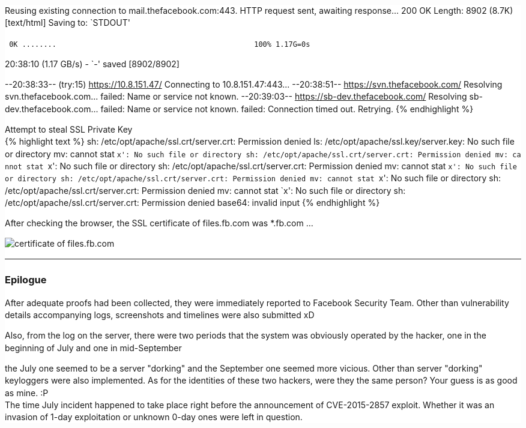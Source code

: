 Reusing existing connection to mail.thefacebook.com:443.
HTTP request sent, awaiting response... 200 OK
Length: 8902 (8.7K) [text/html]
Saving to: `STDOUT'

     0K ........                                              100% 1.17G=0s

20:38:10 (1.17 GB/s) - `-' saved [8902/8902]

--20:38:33--  (try:15)  https://10.8.151.47/
Connecting to 10.8.151.47:443... --20:38:51--  https://svn.thefacebook.com/
Resolving svn.thefacebook.com... failed: Name or service not known.
--20:39:03--  https://sb-dev.thefacebook.com/
Resolving sb-dev.thefacebook.com... failed: Name or service not known.
failed: Connection timed out.
Retrying.
{% endhighlight %}
<br>

Attempt to steal SSL Private Key  
{% highlight text %}
sh: /etc/opt/apache/ssl.crt/server.crt: Permission denied
ls: /etc/opt/apache/ssl.key/server.key: No such file or directory
mv: cannot stat `x': No such file or directory
sh: /etc/opt/apache/ssl.crt/server.crt: Permission denied
mv: cannot stat `x': No such file or directory
sh: /etc/opt/apache/ssl.crt/server.crt: Permission denied
mv: cannot stat `x': No such file or directory
sh: /etc/opt/apache/ssl.crt/server.crt: Permission denied
mv: cannot stat `x': No such file or directory
sh: /etc/opt/apache/ssl.crt/server.crt: Permission denied
mv: cannot stat `x': No such file or directory
sh: /etc/opt/apache/ssl.crt/server.crt: Permission denied
base64: invalid input
{% endhighlight %}
<br>

After checking the browser, the SSL certificate of files.fb.com was *.fb.com ...  

![certificate of files.fb.com](/images/news/20160421/7.jpg)

----------


### Epilogue

After adequate proofs had been collected, they were immediately reported to Facebook Security Team. Other than vulnerability details accompanying logs, screenshots and timelines were also submitted xD  

Also, from the log on the server, there were two periods that the system was obviously operated by the hacker, one in the beginning of July and one in mid-September  

the July one seemed to be a server "dorking" and the September one seemed more vicious. Other than server "dorking" keyloggers were also implemented. As for the identities of these two hackers, were they the same person? Your guess is as good as mine. :P  
The time July incident happened to take place right before the announcement of CVE-2015-2857 exploit. Whether it was an invasion of 1-day exploitation or unknown 0-day ones were left in question.  
